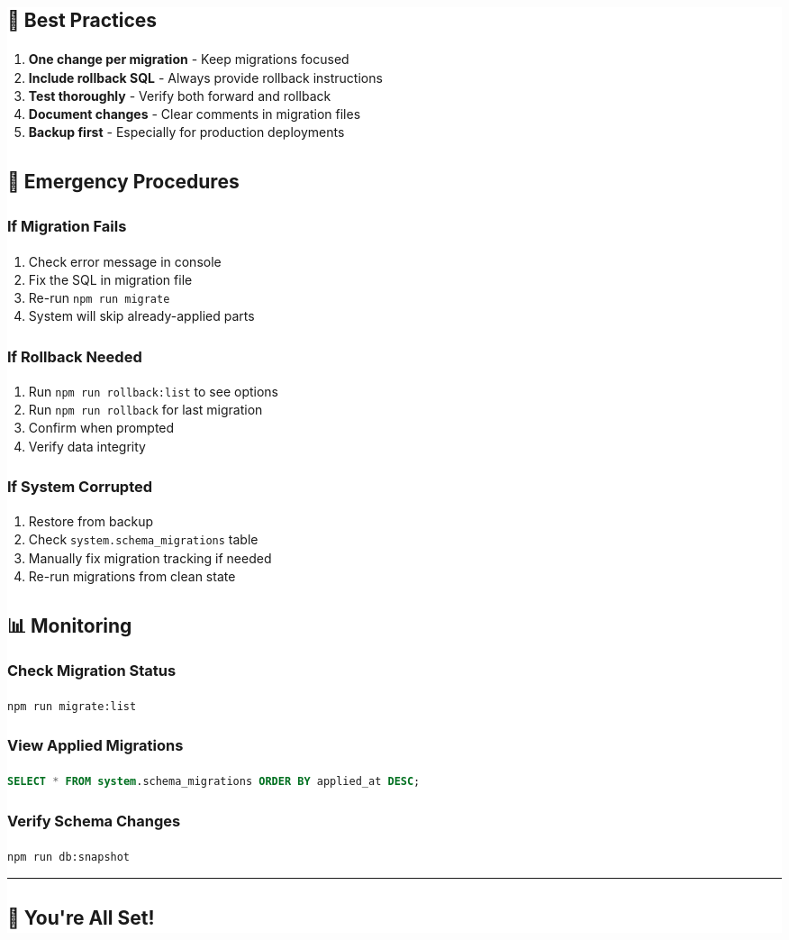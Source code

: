 ## 🎯 Best Practices

1. **One change per migration** - Keep migrations focused
2. **Include rollback SQL** - Always provide rollback instructions
3. **Test thoroughly** - Verify both forward and rollback
4. **Document changes** - Clear comments in migration files
5. **Backup first** - Especially for production deployments

## 🚨 Emergency Procedures

### If Migration Fails
1. Check error message in console
2. Fix the SQL in migration file
3. Re-run `npm run migrate`
4. System will skip already-applied parts

### If Rollback Needed
1. Run `npm run rollback:list` to see options
2. Run `npm run rollback` for last migration
3. Confirm when prompted
4. Verify data integrity

### If System Corrupted
1. Restore from backup
2. Check `system.schema_migrations` table
3. Manually fix migration tracking if needed
4. Re-run migrations from clean state

## 📊 Monitoring

### Check Migration Status
```bash
npm run migrate:list
```

### View Applied Migrations
```sql
SELECT * FROM system.schema_migrations ORDER BY applied_at DESC;
```

### Verify Schema Changes
```bash
npm run db:snapshot
```

---

## 🎉 You're All Set!
